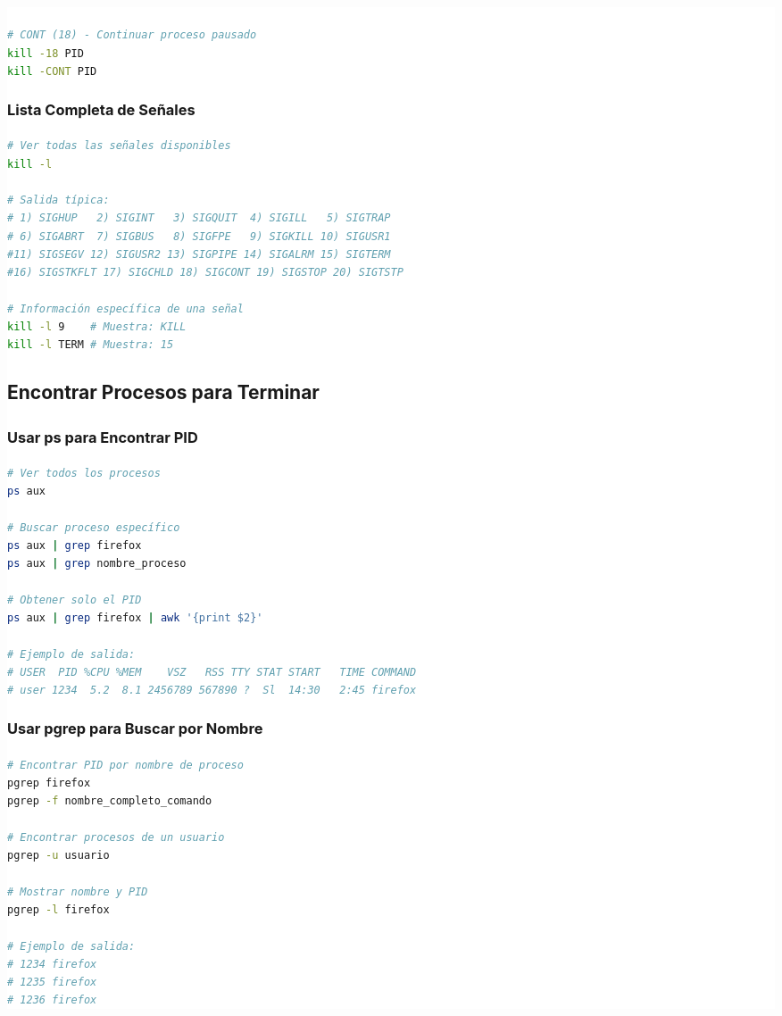```bash

# CONT (18) - Continuar proceso pausado
kill -18 PID
kill -CONT PID
```

### **Lista Completa de Señales**

```bash
# Ver todas las señales disponibles
kill -l

# Salida típica:
# 1) SIGHUP   2) SIGINT   3) SIGQUIT  4) SIGILL   5) SIGTRAP
# 6) SIGABRT  7) SIGBUS   8) SIGFPE   9) SIGKILL 10) SIGUSR1
#11) SIGSEGV 12) SIGUSR2 13) SIGPIPE 14) SIGALRM 15) SIGTERM
#16) SIGSTKFLT 17) SIGCHLD 18) SIGCONT 19) SIGSTOP 20) SIGTSTP

# Información específica de una señal
kill -l 9    # Muestra: KILL
kill -l TERM # Muestra: 15
```

## **Encontrar Procesos para Terminar**

### **Usar ps para Encontrar PID**

```bash
# Ver todos los procesos
ps aux

# Buscar proceso específico
ps aux | grep firefox
ps aux | grep nombre_proceso

# Obtener solo el PID
ps aux | grep firefox | awk '{print $2}'

# Ejemplo de salida:
# USER  PID %CPU %MEM    VSZ   RSS TTY STAT START   TIME COMMAND
# user 1234  5.2  8.1 2456789 567890 ?  Sl  14:30   2:45 firefox
```

### **Usar pgrep para Buscar por Nombre**

```bash
# Encontrar PID por nombre de proceso
pgrep firefox
pgrep -f nombre_completo_comando

# Encontrar procesos de un usuario
pgrep -u usuario

# Mostrar nombre y PID
pgrep -l firefox

# Ejemplo de salida:
# 1234 firefox
# 1235 firefox
# 1236 firefox
```
